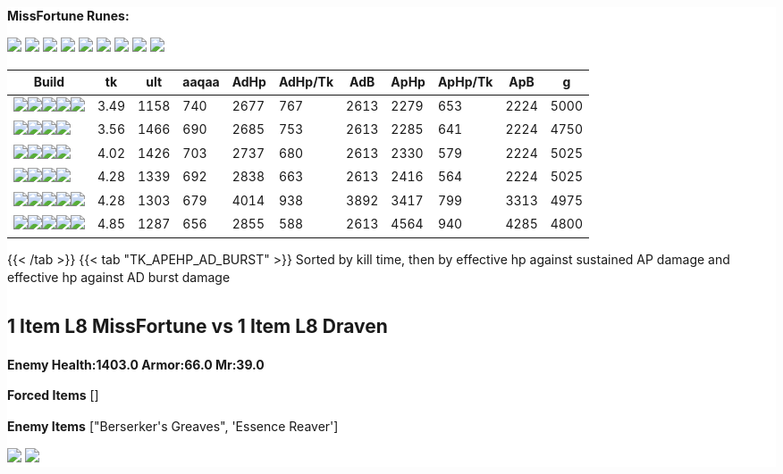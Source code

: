 

**MissFortune Runes:**


![](/Styles/Precision/PressTheAttack/PressTheAttack.png)
![](/Styles/Precision/Overheal.png)
![](/Styles/Precision/LegendAlacrity/LegendAlacrity.png)
![](/Styles/Precision/CutDown/CutDown.png)
![](/Styles/Sorcery/AbsoluteFocus/AbsoluteFocus.png)
![](/Styles/Sorcery/GatheringStorm/GatheringStorm.png)
![](/StatMods/StatModsAttackSpeedIcon.png)
![](/StatMods/StatModsAdaptiveForceIcon.png)
![](/StatMods/StatModsArmorIcon.png)





 Build |tk|ult|aaqaa|AdHp|AdHp/Tk|AdB|ApHp|ApHp/Tk|ApB|g
-|-|-|-|-|-|-|-|-|-|-
![](/item/6672.png)![](/item/1001.png)![](/item/1053.png)![](/item/1055.png)![](/item/1036.png)|3.49|1158|740|2677|767|2613|2279|653|2224|5000
![](/item/6691.png)![](/item/1001.png)![](/item/1053.png)![](/item/1055.png)|3.56|1466|690|2685|753|2613|2285|641|2224|4750
![](/item/3074.png)![](/item/1001.png)![](/item/1055.png)![](/item/1037.png)|4.02|1426|703|2737|680|2613|2330|579|2224|5025
![](/item/3072.png)![](/item/1001.png)![](/item/1055.png)![](/item/1037.png)|4.28|1339|692|2838|663|2613|2416|564|2224|5025
![](/item/6673.png)![](/item/1001.png)![](/item/1055.png)![](/item/1037.png)![](/item/1036.png)|4.28|1303|679|4014|938|3892|3417|799|3313|4975
![](/item/3156.png)![](/item/1001.png)![](/item/1053.png)![](/item/1055.png)![](/item/1036.png)|4.85|1287|656|2855|588|2613|4564|940|4285|4800
{{< /tab >}}
{{< tab "TK_APEHP_AD_BURST" >}}
Sorted by kill time, then by effective hp against sustained AP damage and effective hp against AD burst damage
## 1 Item L8 MissFortune vs 1 Item L8 Draven

**Enemy Health:1403.0 Armor:66.0 Mr:39.0**


**Forced Items** []








**Enemy Items** ["Berserker's Greaves", 'Essence Reaver']





![](/item/3006.png)
![](/item/3508.png)

